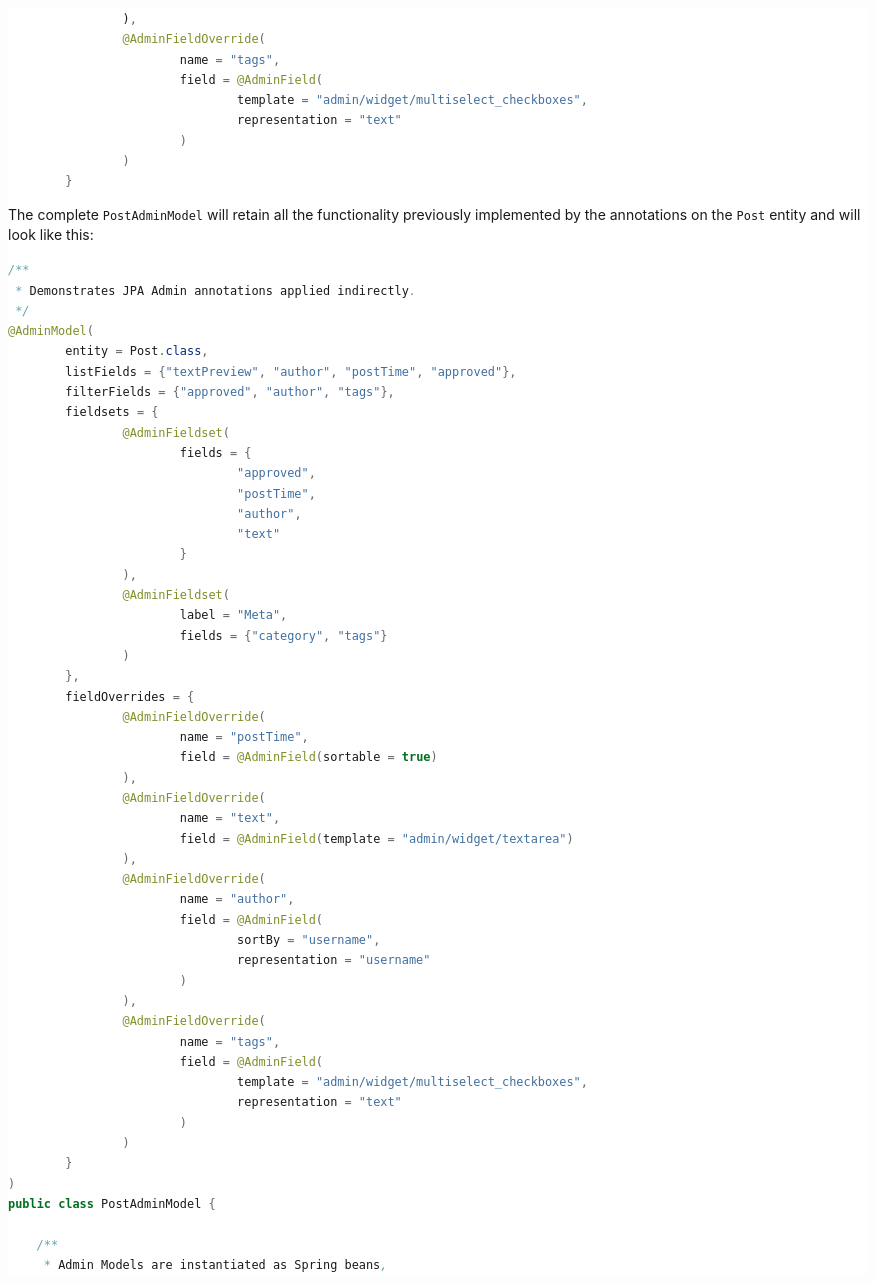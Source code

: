 ```java
                ),
                @AdminFieldOverride(
                        name = "tags",
                        field = @AdminField(
                                template = "admin/widget/multiselect_checkboxes",
                                representation = "text"
                        )
                )
        }
```
The complete `PostAdminModel` will retain all the functionality previously implemented by the annotations on the `Post` entity and will look like this:
```java
/**
 * Demonstrates JPA Admin annotations applied indirectly.
 */
@AdminModel(
        entity = Post.class,
        listFields = {"textPreview", "author", "postTime", "approved"},
        filterFields = {"approved", "author", "tags"},
        fieldsets = {
                @AdminFieldset(
                        fields = {
                                "approved",
                                "postTime",
                                "author",
                                "text"
                        }
                ),
                @AdminFieldset(
                        label = "Meta",
                        fields = {"category", "tags"}
                )
        },
        fieldOverrides = {
                @AdminFieldOverride(
                        name = "postTime",
                        field = @AdminField(sortable = true)
                ),
                @AdminFieldOverride(
                        name = "text",
                        field = @AdminField(template = "admin/widget/textarea")
                ),
                @AdminFieldOverride(
                        name = "author",
                        field = @AdminField(
                                sortBy = "username",
                                representation = "username"
                        )
                ),
                @AdminFieldOverride(
                        name = "tags",
                        field = @AdminField(
                                template = "admin/widget/multiselect_checkboxes",
                                representation = "text"
                        )
                )
        }
)
public class PostAdminModel {

    /**
     * Admin Models are instantiated as Spring beans,
```